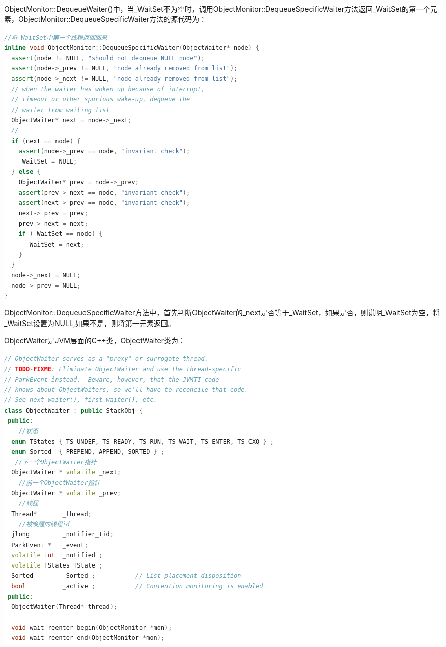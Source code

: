 ObjectMonitor::DequeueWaiter()中，当\_WaitSet不为空时，调用ObjectMonitor::DequeueSpecificWaiter方法返回_WaitSet的第一个元素，ObjectMonitor::DequeueSpecificWaiter方法的源代码为：

```c++
//将_WaitSet中第一个线程返回回来
inline void ObjectMonitor::DequeueSpecificWaiter(ObjectWaiter* node) {
  assert(node != NULL, "should not dequeue NULL node");
  assert(node->_prev != NULL, "node already removed from list");
  assert(node->_next != NULL, "node already removed from list");
  // when the waiter has woken up because of interrupt,
  // timeout or other spurious wake-up, dequeue the
  // waiter from waiting list
  ObjectWaiter* next = node->_next;
  //
  if (next == node) {
    assert(node->_prev == node, "invariant check");
    _WaitSet = NULL;
  } else {
    ObjectWaiter* prev = node->_prev;
    assert(prev->_next == node, "invariant check");
    assert(next->_prev == node, "invariant check");
    next->_prev = prev;
    prev->_next = next;
    if (_WaitSet == node) {
      _WaitSet = next;
    }
  }
  node->_next = NULL;
  node->_prev = NULL;
}
```

ObjectMonitor::DequeueSpecificWaiter方法中，首先判断ObjectWaiter的\_next是否等于\_WaitSet，如果是否，则说明\_WaitSet为空，将\_WaitSet设置为NULL,如果不是，则将第一元素返回。

ObjectWaiter是JVM层面的C++类，ObjectWaiter类为：

```c++
// ObjectWaiter serves as a "proxy" or surrogate thread.
// TODO-FIXME: Eliminate ObjectWaiter and use the thread-specific
// ParkEvent instead.  Beware, however, that the JVMTI code
// knows about ObjectWaiters, so we'll have to reconcile that code.
// See next_waiter(), first_waiter(), etc.
class ObjectWaiter : public StackObj {
 public:
    //状态
  enum TStates { TS_UNDEF, TS_READY, TS_RUN, TS_WAIT, TS_ENTER, TS_CXQ } ;
  enum Sorted  { PREPEND, APPEND, SORTED } ;
   //下一个ObjectWaiter指针
  ObjectWaiter * volatile _next;
    //前一个ObjectWaiter指针
  ObjectWaiter * volatile _prev;
    //线程
  Thread*       _thread;
    //被唤醒的线程id
  jlong         _notifier_tid;
  ParkEvent *   _event;
  volatile int  _notified ;
  volatile TStates TState ;
  Sorted        _Sorted ;           // List placement disposition
  bool          _active ;           // Contention monitoring is enabled
 public:
  ObjectWaiter(Thread* thread);

  void wait_reenter_begin(ObjectMonitor *mon);
  void wait_reenter_end(ObjectMonitor *mon);
```